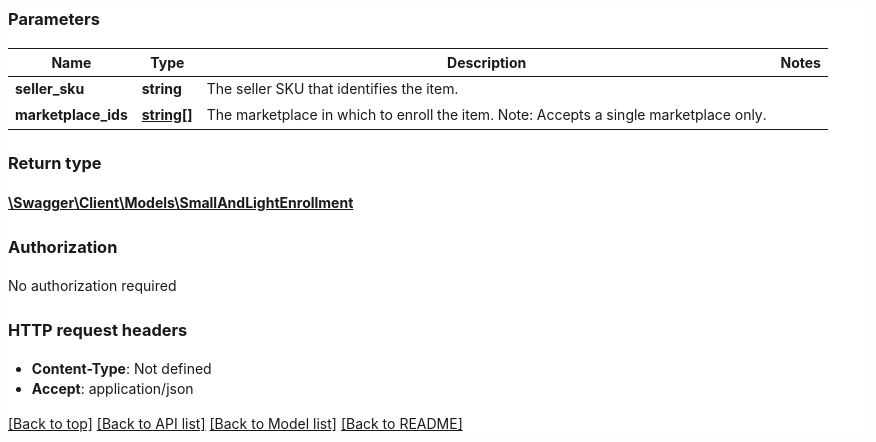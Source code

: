 ### Parameters

Name | Type | Description  | Notes
------------- | ------------- | ------------- | -------------
 **seller_sku** | **string**| The seller SKU that identifies the item. |
 **marketplace_ids** | [**string[]**](../Model/string.md)| The marketplace in which to enroll the item. Note: Accepts a single marketplace only. |

### Return type

[**\Swagger\Client\Models\SmallAndLightEnrollment**](../Model/SmallAndLightEnrollment.md)

### Authorization

No authorization required

### HTTP request headers

 - **Content-Type**: Not defined
 - **Accept**: application/json

[[Back to top]](#) [[Back to API list]](../../README.md#documentation-for-api-endpoints) [[Back to Model list]](../../README.md#documentation-for-models) [[Back to README]](../../README.md)

